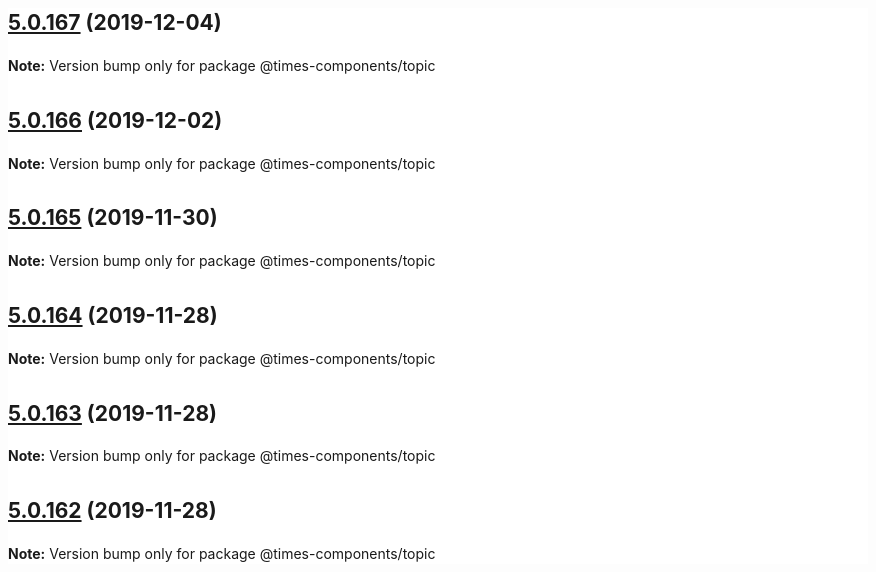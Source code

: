 

## [5.0.167](https://github.com/newsuk/times-components/compare/@times-components/topic@5.0.166...@times-components/topic@5.0.167) (2019-12-04)

**Note:** Version bump only for package @times-components/topic





## [5.0.166](https://github.com/newsuk/times-components/compare/@times-components/topic@5.0.165...@times-components/topic@5.0.166) (2019-12-02)

**Note:** Version bump only for package @times-components/topic





## [5.0.165](https://github.com/newsuk/times-components/compare/@times-components/topic@5.0.164...@times-components/topic@5.0.165) (2019-11-30)

**Note:** Version bump only for package @times-components/topic





## [5.0.164](https://github.com/newsuk/times-components/compare/@times-components/topic@5.0.163...@times-components/topic@5.0.164) (2019-11-28)

**Note:** Version bump only for package @times-components/topic





## [5.0.163](https://github.com/newsuk/times-components/compare/@times-components/topic@5.0.162...@times-components/topic@5.0.163) (2019-11-28)

**Note:** Version bump only for package @times-components/topic





## [5.0.162](https://github.com/newsuk/times-components/compare/@times-components/topic@5.0.161...@times-components/topic@5.0.162) (2019-11-28)

**Note:** Version bump only for package @times-components/topic



